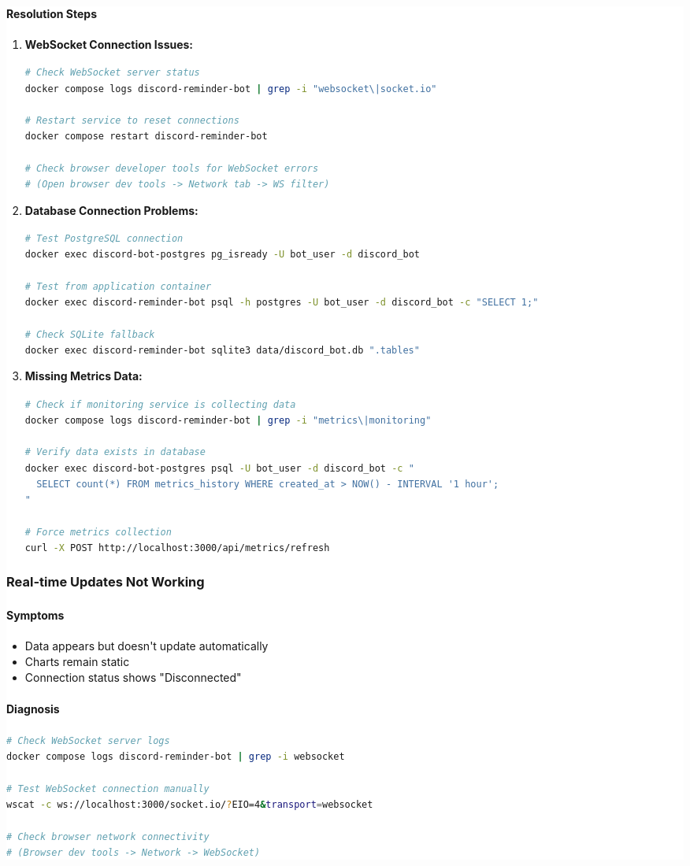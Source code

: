 #### Resolution Steps
1. **WebSocket Connection Issues:**
   ```bash
   # Check WebSocket server status
   docker compose logs discord-reminder-bot | grep -i "websocket\|socket.io"
   
   # Restart service to reset connections
   docker compose restart discord-reminder-bot
   
   # Check browser developer tools for WebSocket errors
   # (Open browser dev tools -> Network tab -> WS filter)
   ```

2. **Database Connection Problems:**
   ```bash
   # Test PostgreSQL connection
   docker exec discord-bot-postgres pg_isready -U bot_user -d discord_bot
   
   # Test from application container
   docker exec discord-reminder-bot psql -h postgres -U bot_user -d discord_bot -c "SELECT 1;"
   
   # Check SQLite fallback
   docker exec discord-reminder-bot sqlite3 data/discord_bot.db ".tables"
   ```

3. **Missing Metrics Data:**
   ```bash
   # Check if monitoring service is collecting data
   docker compose logs discord-reminder-bot | grep -i "metrics\|monitoring"
   
   # Verify data exists in database
   docker exec discord-bot-postgres psql -U bot_user -d discord_bot -c "
     SELECT count(*) FROM metrics_history WHERE created_at > NOW() - INTERVAL '1 hour';
   "
   
   # Force metrics collection
   curl -X POST http://localhost:3000/api/metrics/refresh
   ```

### Real-time Updates Not Working

#### Symptoms
- Data appears but doesn't update automatically
- Charts remain static
- Connection status shows "Disconnected"

#### Diagnosis
```bash
# Check WebSocket server logs
docker compose logs discord-reminder-bot | grep -i websocket

# Test WebSocket connection manually
wscat -c ws://localhost:3000/socket.io/?EIO=4&transport=websocket

# Check browser network connectivity
# (Browser dev tools -> Network -> WebSocket)
```
